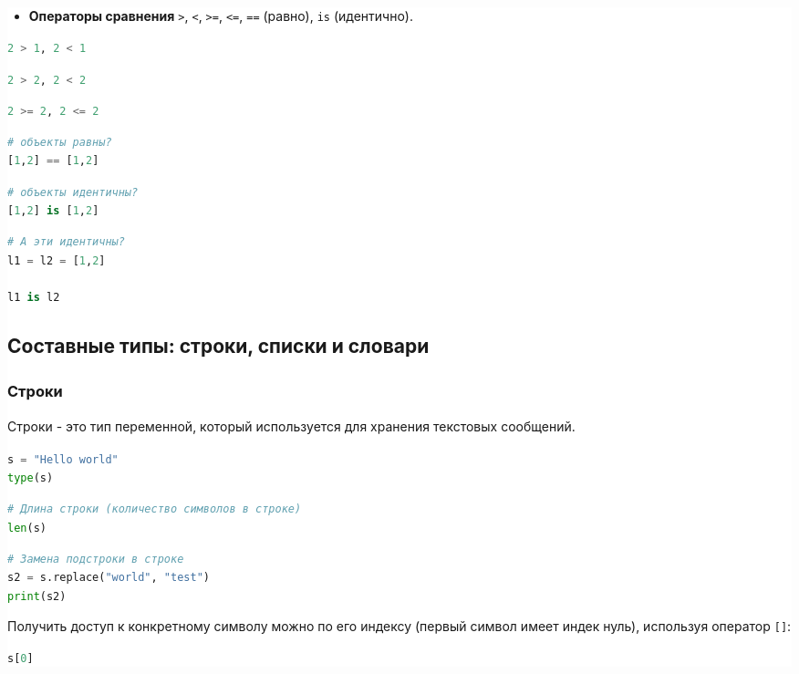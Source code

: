 - **Операторы сравнения** `>`, `<`, `>=`, `<=`, `==` (равно), `is` (идентично).

```python jupyter={"outputs_hidden": false}
2 > 1, 2 < 1
```

```python jupyter={"outputs_hidden": false}
2 > 2, 2 < 2
```

```python jupyter={"outputs_hidden": false}
2 >= 2, 2 <= 2
```

```python jupyter={"outputs_hidden": false}
# объекты равны?
[1,2] == [1,2]
```

```python jupyter={"outputs_hidden": false}
# объекты идентичны?
[1,2] is [1,2]
```

```python jupyter={"outputs_hidden": false}
# А эти идентичны?
l1 = l2 = [1,2]

l1 is l2
```

## Составные типы: строки, списки и словари


### Строки


Строки - это тип переменной, который используется для хранения текстовых сообщений.

```python jupyter={"outputs_hidden": false}
s = "Hello world"
type(s)
```

```python jupyter={"outputs_hidden": false}
# Длина строки (количество символов в строке)
len(s)
```

```python jupyter={"outputs_hidden": false}
# Замена подстроки в строке
s2 = s.replace("world", "test")
print(s2)
```

Получить доступ к конкретному символу можно по его индексу (первый символ имеет индек нуль), используя оператор `[]`:

```python jupyter={"outputs_hidden": false}
s[0]
```
